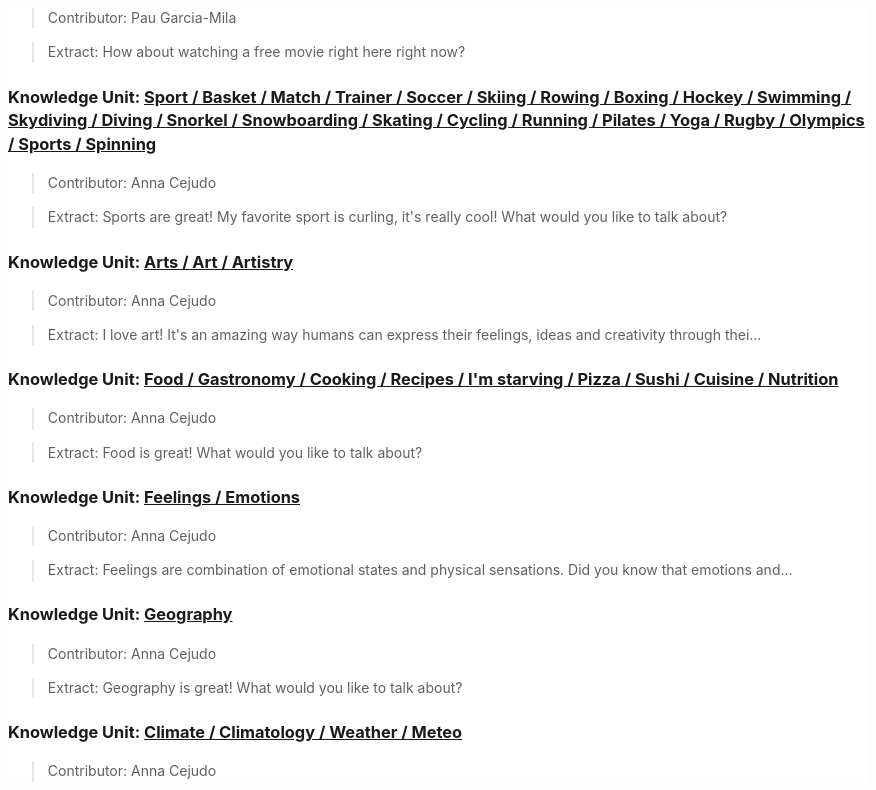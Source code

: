 > Contributor: Pau Garcia-Mila

> Extract: How about watching a free movie right here right now?


### Knowledge Unit: [Sport  / Basket  / Match  / Trainer  / Soccer  / Skiing  / Rowing  / Boxing  / Hockey  / Swimming  / Skydiving  / Diving  / Snorkel  / Snowboarding  / Skating  / Cycling  / Running  / Pilates  / Yoga  / Rugby  / Olympics  / Sports  / Spinning ](../knowledge_units/general/sport.md)

> Contributor: Anna Cejudo

> Extract: Sports are great! My favorite sport is curling, it&#039;s really cool! What would you like to talk about?


### Knowledge Unit: [Arts  / Art  / Artistry ](../knowledge_units/general/arts.md)

> Contributor: Anna Cejudo

> Extract: I love art! It&#039;s an amazing way humans can express their feelings, ideas and creativity through thei...


### Knowledge Unit: [Food  / Gastronomy  / Cooking  / Recipes  / I&#039;m starving  / Pizza  / Sushi  / Cuisine  / Nutrition ](../knowledge_units/general/food.md)

> Contributor: Anna Cejudo

> Extract: Food is great! What would you like to talk about?


### Knowledge Unit: [Feelings  / Emotions ](../knowledge_units/general/feelings.md)

> Contributor: Anna Cejudo

> Extract: Feelings are combination of emotional states and physical sensations. Did you know that emotions and...


### Knowledge Unit: [Geography ](../knowledge_units/general/geography.md)

> Contributor: Anna Cejudo

> Extract: Geography is great! What would you like to talk about?

      
### Knowledge Unit: [Climate  / Climatology  / Weather  / Meteo ](../knowledge_units/general/climate.md)

> Contributor: Anna Cejudo
